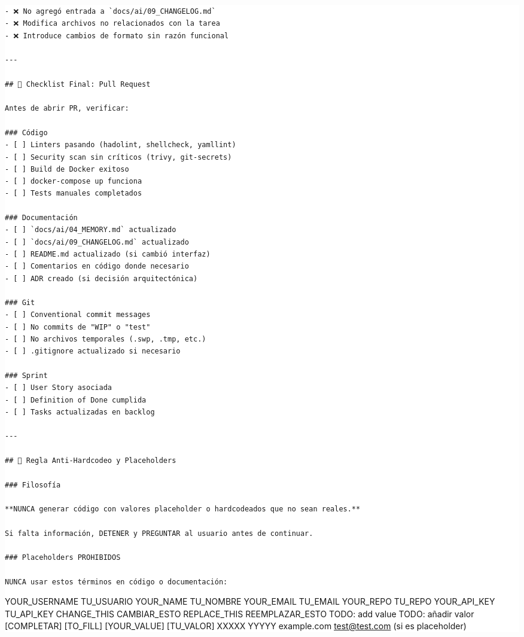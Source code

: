 ```
- ❌ No agregó entrada a `docs/ai/09_CHANGELOG.md`
- ❌ Modifica archivos no relacionados con la tarea
- ❌ Introduce cambios de formato sin razón funcional

---

## 🎯 Checklist Final: Pull Request

Antes de abrir PR, verificar:

### Código
- [ ] Linters pasando (hadolint, shellcheck, yamllint)
- [ ] Security scan sin críticos (trivy, git-secrets)
- [ ] Build de Docker exitoso
- [ ] docker-compose up funciona
- [ ] Tests manuales completados

### Documentación
- [ ] `docs/ai/04_MEMORY.md` actualizado
- [ ] `docs/ai/09_CHANGELOG.md` actualizado
- [ ] README.md actualizado (si cambió interfaz)
- [ ] Comentarios en código donde necesario
- [ ] ADR creado (si decisión arquitectónica)

### Git
- [ ] Conventional commit messages
- [ ] No commits de "WIP" o "test"
- [ ] No archivos temporales (.swp, .tmp, etc.)
- [ ] .gitignore actualizado si necesario

### Sprint
- [ ] User Story asociada
- [ ] Definition of Done cumplida
- [ ] Tasks actualizadas en backlog

---

## 🚫 Regla Anti-Hardcodeo y Placeholders

### Filosofía

**NUNCA generar código con valores placeholder o hardcodeados que no sean reales.**

Si falta información, DETENER y PREGUNTAR al usuario antes de continuar.

### Placeholders PROHIBIDOS

NUNCA usar estos términos en código o documentación:

```
YOUR_USERNAME          TU_USUARIO
YOUR_NAME             TU_NOMBRE
YOUR_EMAIL            TU_EMAIL
YOUR_REPO             TU_REPO
YOUR_API_KEY          TU_API_KEY
CHANGE_THIS           CAMBIAR_ESTO
REPLACE_THIS          REEMPLAZAR_ESTO
TODO: add value       TODO: añadir valor
[COMPLETAR]           [TO_FILL]
[YOUR_VALUE]          [TU_VALOR]
XXXXX                 YYYYY
example.com           test@test.com (si es placeholder)
```
```